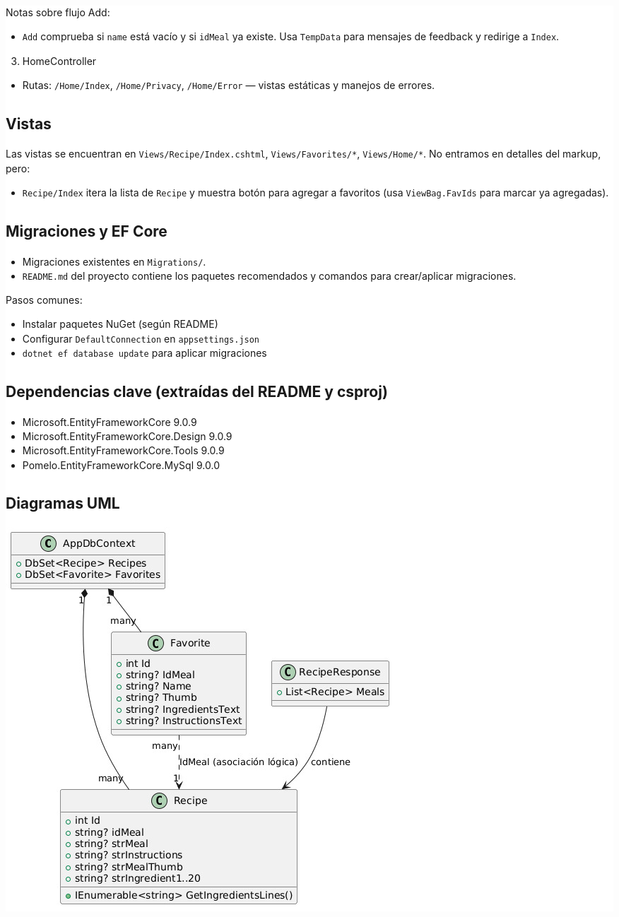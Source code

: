 Notas sobre flujo Add:
- `Add` comprueba si `name` está vacío y si `idMeal` ya existe. Usa `TempData` para mensajes de feedback y redirige a `Index`.

3) HomeController

- Rutas: `/Home/Index`, `/Home/Privacy`, `/Home/Error` — vistas estáticas y manejos de errores.

## Vistas

Las vistas se encuentran en `Views/Recipe/Index.cshtml`, `Views/Favorites/*`, `Views/Home/*`. No entramos en detalles del markup, pero:
- `Recipe/Index` itera la lista de `Recipe` y muestra botón para agregar a favoritos (usa `ViewBag.FavIds` para marcar ya agregadas).

## Migraciones y EF Core

- Migraciones existentes en `Migrations/`.
- `README.md` del proyecto contiene los paquetes recomendados y comandos para crear/aplicar migraciones.

Pasos comunes:
- Instalar paquetes NuGet (según README)
- Configurar `DefaultConnection` en `appsettings.json`
- `dotnet ef database update` para aplicar migraciones

## Dependencias clave (extraídas del README y csproj)

- Microsoft.EntityFrameworkCore 9.0.9
- Microsoft.EntityFrameworkCore.Design 9.0.9
- Microsoft.EntityFrameworkCore.Tools 9.0.9
- Pomelo.EntityFrameworkCore.MySql 9.0.0

## Diagramas UML

![Diagrama de clases](Docs/DiagramaDeClases.jpeg)